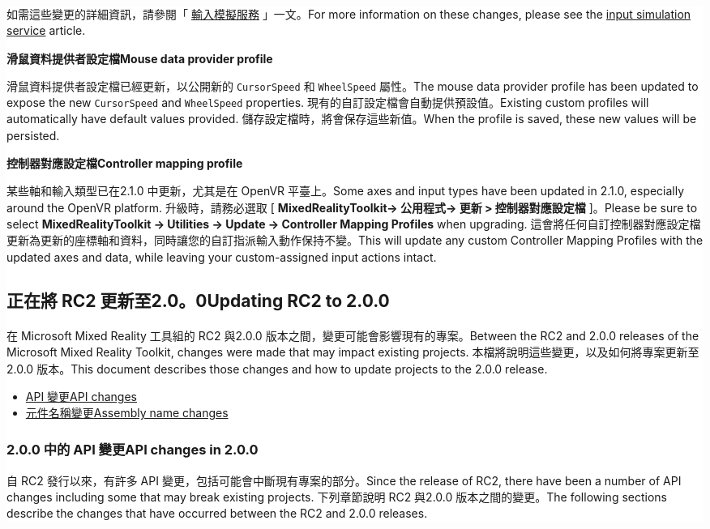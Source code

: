 <span data-ttu-id="1e0f7-324">如需這些變更的詳細資訊，請參閱「 [輸入模擬服務](../features/input-simulation/InputSimulationService.md) 」一文。</span><span class="sxs-lookup"><span data-stu-id="1e0f7-324">For more information on these changes, please see the [input simulation service](../features/input-simulation/InputSimulationService.md) article.</span></span>

<span data-ttu-id="1e0f7-325">**滑鼠資料提供者設定檔**</span><span class="sxs-lookup"><span data-stu-id="1e0f7-325">**Mouse data provider profile**</span></span>

<span data-ttu-id="1e0f7-326">滑鼠資料提供者設定檔已經更新，以公開新的 `CursorSpeed` 和 `WheelSpeed` 屬性。</span><span class="sxs-lookup"><span data-stu-id="1e0f7-326">The mouse data provider profile has been updated to expose the new `CursorSpeed` and `WheelSpeed` properties.</span></span> <span data-ttu-id="1e0f7-327">現有的自訂設定檔會自動提供預設值。</span><span class="sxs-lookup"><span data-stu-id="1e0f7-327">Existing custom profiles will automatically have default values provided.</span></span> <span data-ttu-id="1e0f7-328">儲存設定檔時，將會保存這些新值。</span><span class="sxs-lookup"><span data-stu-id="1e0f7-328">When the profile is saved, these new values will be persisted.</span></span>

<span data-ttu-id="1e0f7-329">**控制器對應設定檔**</span><span class="sxs-lookup"><span data-stu-id="1e0f7-329">**Controller mapping profile**</span></span>

<span data-ttu-id="1e0f7-330">某些軸和輸入類型已在2.1.0 中更新，尤其是在 OpenVR 平臺上。</span><span class="sxs-lookup"><span data-stu-id="1e0f7-330">Some axes and input types have been updated in 2.1.0, especially around the OpenVR platform.</span></span> <span data-ttu-id="1e0f7-331">升級時，請務必選取 [ **MixedRealityToolkit-> 公用程式-> 更新 > 控制器對應設定檔** ]。</span><span class="sxs-lookup"><span data-stu-id="1e0f7-331">Please be sure to select **MixedRealityToolkit -> Utilities -> Update -> Controller Mapping Profiles** when upgrading.</span></span> <span data-ttu-id="1e0f7-332">這會將任何自訂控制器對應設定檔更新為更新的座標軸和資料，同時讓您的自訂指派輸入動作保持不變。</span><span class="sxs-lookup"><span data-stu-id="1e0f7-332">This will update any custom Controller Mapping Profiles with the updated axes and data, while leaving your custom-assigned input actions intact.</span></span>

## <a name="updating-rc2-to-200"></a><span data-ttu-id="1e0f7-333">正在將 RC2 更新至2.0。0</span><span class="sxs-lookup"><span data-stu-id="1e0f7-333">Updating RC2 to 2.0.0</span></span>

<span data-ttu-id="1e0f7-334">在 Microsoft Mixed Reality 工具組的 RC2 與2.0.0 版本之間，變更可能會影響現有的專案。</span><span class="sxs-lookup"><span data-stu-id="1e0f7-334">Between the RC2 and 2.0.0 releases of the Microsoft Mixed Reality Toolkit, changes were made that may impact existing projects.</span></span> <span data-ttu-id="1e0f7-335">本檔將說明這些變更，以及如何將專案更新至2.0.0 版本。</span><span class="sxs-lookup"><span data-stu-id="1e0f7-335">This document describes those changes and how to update projects to the 2.0.0 release.</span></span>

- [<span data-ttu-id="1e0f7-336">API 變更</span><span class="sxs-lookup"><span data-stu-id="1e0f7-336">API changes</span></span>](#api-changes-in-200)
- [<span data-ttu-id="1e0f7-337">元件名稱變更</span><span class="sxs-lookup"><span data-stu-id="1e0f7-337">Assembly name changes</span></span>](#assembly-name-changes-in-200)

### <a name="api-changes-in-200"></a><span data-ttu-id="1e0f7-338">2.0.0 中的 API 變更</span><span class="sxs-lookup"><span data-stu-id="1e0f7-338">API changes in 2.0.0</span></span>

<span data-ttu-id="1e0f7-339">自 RC2 發行以來，有許多 API 變更，包括可能會中斷現有專案的部分。</span><span class="sxs-lookup"><span data-stu-id="1e0f7-339">Since the release of RC2, there have been a number of API changes including some that may break existing projects.</span></span> <span data-ttu-id="1e0f7-340">下列章節說明 RC2 與2.0.0 版本之間的變更。</span><span class="sxs-lookup"><span data-stu-id="1e0f7-340">The following sections describe the changes that have occurred between the RC2 and 2.0.0 releases.</span></span>
